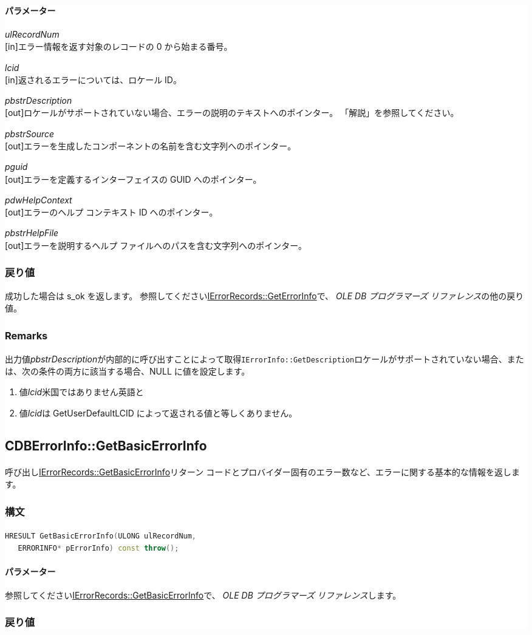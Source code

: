 #### <a name="parameters"></a>パラメーター

*ulRecordNum*<br/>
[in]エラー情報を返す対象のレコードの 0 から始まる番号。

*lcid*<br/>
[in]返されるエラーについては、ロケール ID。

*pbstrDescription*<br/>
[out]ロケールがサポートされていない場合、エラーの説明のテキストへのポインター。 「解説」を参照してください。

*pbstrSource*<br/>
[out]エラーを生成したコンポーネントの名前を含む文字列へのポインター。

*pguid*<br/>
[out]エラーを定義するインターフェイスの GUID へのポインター。

*pdwHelpContext*<br/>
[out]エラーのヘルプ コンテキスト ID へのポインター。

*pbstrHelpFile*<br/>
[out]エラーを説明するヘルプ ファイルへのパスを含む文字列へのポインター。

### <a name="return-value"></a>戻り値

成功した場合は s_ok を返します。 参照してください[IErrorRecords::GetErrorInfo](/previous-versions/windows/desktop/ms711230(v=vs.85))で、 *OLE DB プログラマーズ リファレンス*の他の戻り値。

### <a name="remarks"></a>Remarks

出力値*pbstrDescription*が内部的に呼び出すことによって取得`IErrorInfo::GetDescription`ロケールがサポートされていない場合、または、次の条件の両方に該当する場合、NULL に値を設定します。

1. 値*lcid*米国ではありません英語と

1. 値*lcid*は GetUserDefaultLCID によって返される値と等しくありません。

## <a name="getbasicerrorinfo"></a> CDBErrorInfo::GetBasicErrorInfo

呼び出し[IErrorRecords::GetBasicErrorInfo](/previous-versions/windows/desktop/ms723907(v=vs.85))リターン コードとプロバイダー固有のエラー数など、エラーに関する基本的な情報を返します。

### <a name="syntax"></a>構文

```cpp
HRESULT GetBasicErrorInfo(ULONG ulRecordNum,
   ERRORINFO* pErrorInfo) const throw();
```

#### <a name="parameters"></a>パラメーター

参照してください[IErrorRecords::GetBasicErrorInfo](/previous-versions/windows/desktop/ms723907(v=vs.85))で、 *OLE DB プログラマーズ リファレンス*します。

### <a name="return-value"></a>戻り値
